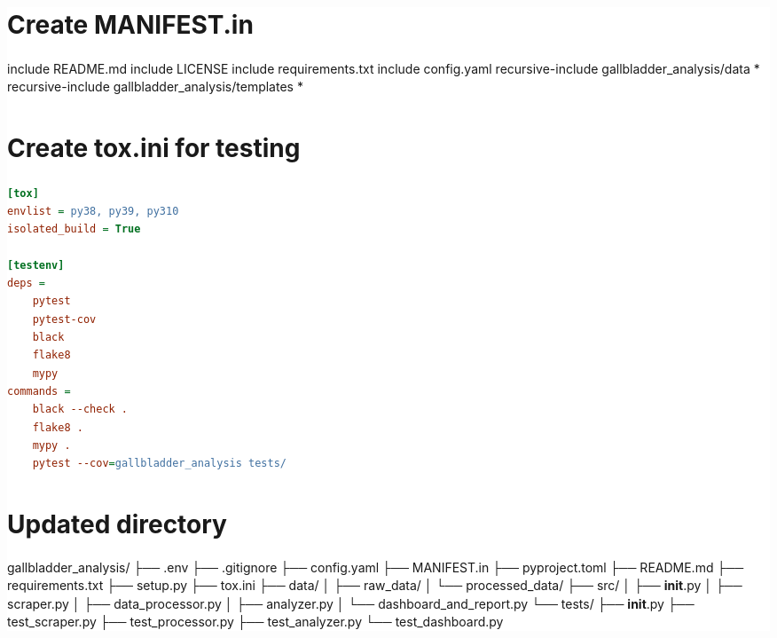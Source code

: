 # Create MANIFEST.in
include README.md
include LICENSE
include requirements.txt
include config.yaml
recursive-include gallbladder_analysis/data *
recursive-include gallbladder_analysis/templates *

# Create tox.ini for testing
```ini
[tox]
envlist = py38, py39, py310
isolated_build = True

[testenv]
deps =
    pytest
    pytest-cov
    black
    flake8
    mypy
commands =
    black --check .
    flake8 .
    mypy .
    pytest --cov=gallbladder_analysis tests/
```

# Updated directory
gallbladder_analysis/
├── .env
├── .gitignore
├── config.yaml
├── MANIFEST.in
├── pyproject.toml
├── README.md
├── requirements.txt
├── setup.py
├── tox.ini
├── data/
│   ├── raw_data/
│   └── processed_data/
├── src/
│   ├── __init__.py
│   ├── scraper.py
│   ├── data_processor.py
│   ├── analyzer.py
│   └── dashboard_and_report.py
└── tests/
    ├── __init__.py
    ├── test_scraper.py
    ├── test_processor.py
    ├── test_analyzer.py
    └── test_dashboard.py
	